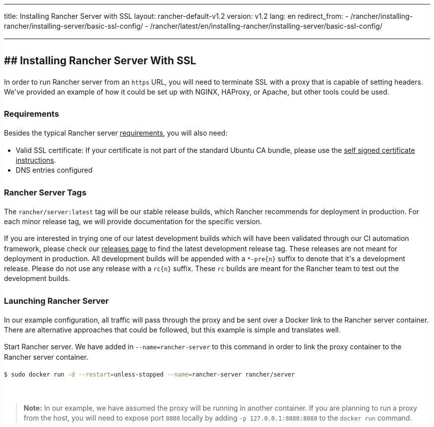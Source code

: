 * * *

title: Installing Rancher Server with SSL layout: rancher-default-v1.2 version: v1.2 lang: en redirect_from: - /rancher/installing-rancher/installing-server/basic-ssl-config/ - /rancher/latest/en/installing-rancher/installing-server/basic-ssl-config/

* * *

## ## Installing Rancher Server With SSL

In order to run Rancher server from an `https` URL, you will need to terminate SSL with a proxy that is capable of setting headers. We've provided an example of how it could be set up with NGINX, HAProxy, or Apache, but other tools could be used.

### Requirements

Besides the typical Rancher server [requirements]({{site.baseurl}}/rancher/{{page.version}}/{{page.lang}}/installing-rancher/installing-server/#requirements), you will also need:

* Valid SSL certificate: If your certificate is not part of the standard Ubuntu CA bundle, please use the [self signed certificate instructions]({{site.baseurl}}/rancher/{{page.version}}/{{page.lang}}/installing-rancher/installing-server/basic-ssl-config/#using-self-signed-certs-beta).
* DNS entries configured

### Rancher Server Tags

The `rancher/server:latest` tag will be our stable release builds, which Rancher recommends for deployment in production. For each minor release tag, we will provide documentation for the specific version.

If you are interested in trying one of our latest development builds which will have been validated through our CI automation framework, please check our [releases page](https://github.com/rancher/rancher/releases) to find the latest development release tag. These releases are not meant for deployment in production. All development builds will be appended with a `*-pre{n}` suffix to denote that it's a development release. Please do not use any release with a `rc{n}` suffix. These `rc` builds are meant for the Rancher team to test out the development builds.

### Launching Rancher Server

In our example configuration, all traffic will pass through the proxy and be sent over a Docker link to the Rancher server container. There are alternative approaches that could be followed, but this example is simple and translates well.

Start Rancher server. We have added in `--name=rancher-server` to this command in order to link the proxy container to the Rancher server container.

```bash
$ sudo docker run -d --restart=unless-stopped --name=rancher-server rancher/server
```

<br />

> **Note:** In our example, we have assumed the proxy will be running in another container. If you are planning to run a proxy from the host, you will need to expose port `8080` locally by adding `-p 127.0.0.1:8080:8080` to the `docker run` command.
